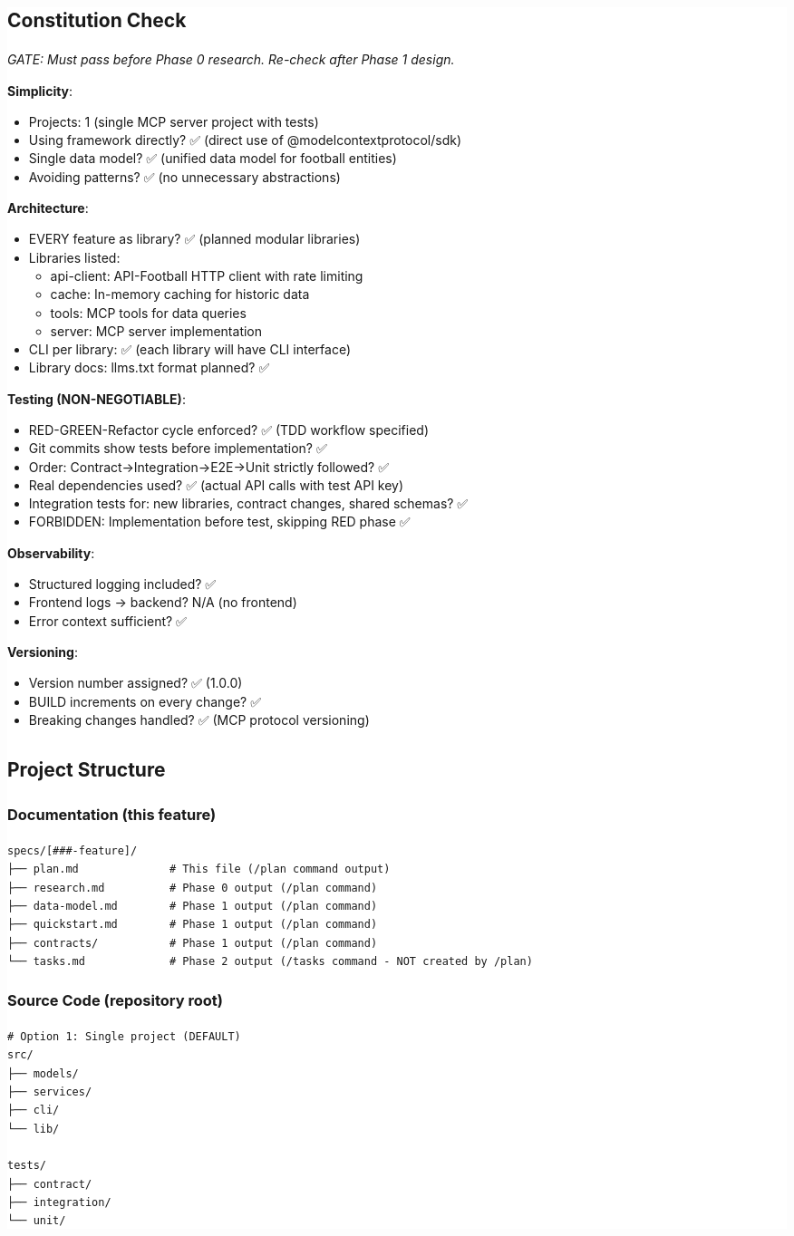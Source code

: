 ## Constitution Check
*GATE: Must pass before Phase 0 research. Re-check after Phase 1 design.*

**Simplicity**:
- Projects: 1 (single MCP server project with tests)
- Using framework directly? ✅ (direct use of @modelcontextprotocol/sdk)
- Single data model? ✅ (unified data model for football entities)
- Avoiding patterns? ✅ (no unnecessary abstractions)

**Architecture**:
- EVERY feature as library? ✅ (planned modular libraries)
- Libraries listed:
  - api-client: API-Football HTTP client with rate limiting
  - cache: In-memory caching for historic data
  - tools: MCP tools for data queries
  - server: MCP server implementation
- CLI per library: ✅ (each library will have CLI interface)
- Library docs: llms.txt format planned? ✅

**Testing (NON-NEGOTIABLE)**:
- RED-GREEN-Refactor cycle enforced? ✅ (TDD workflow specified)
- Git commits show tests before implementation? ✅
- Order: Contract→Integration→E2E→Unit strictly followed? ✅
- Real dependencies used? ✅ (actual API calls with test API key)
- Integration tests for: new libraries, contract changes, shared schemas? ✅
- FORBIDDEN: Implementation before test, skipping RED phase ✅

**Observability**:
- Structured logging included? ✅
- Frontend logs → backend? N/A (no frontend)
- Error context sufficient? ✅

**Versioning**:
- Version number assigned? ✅ (1.0.0)
- BUILD increments on every change? ✅
- Breaking changes handled? ✅ (MCP protocol versioning)

## Project Structure

### Documentation (this feature)
```
specs/[###-feature]/
├── plan.md              # This file (/plan command output)
├── research.md          # Phase 0 output (/plan command)
├── data-model.md        # Phase 1 output (/plan command)
├── quickstart.md        # Phase 1 output (/plan command)
├── contracts/           # Phase 1 output (/plan command)
└── tasks.md             # Phase 2 output (/tasks command - NOT created by /plan)
```

### Source Code (repository root)
```
# Option 1: Single project (DEFAULT)
src/
├── models/
├── services/
├── cli/
└── lib/

tests/
├── contract/
├── integration/
└── unit/

```